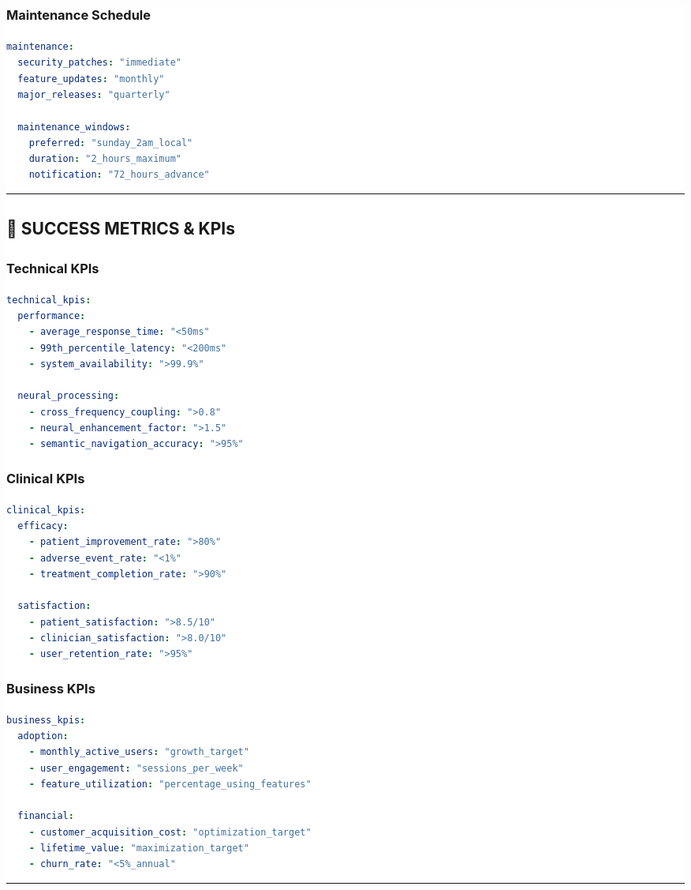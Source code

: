 ### **Maintenance Schedule**

```yaml
maintenance:
  security_patches: "immediate"
  feature_updates: "monthly"
  major_releases: "quarterly"
  
  maintenance_windows:
    preferred: "sunday_2am_local"
    duration: "2_hours_maximum"
    notification: "72_hours_advance"
```

---

## 🎯 **SUCCESS METRICS & KPIs**

### **Technical KPIs**

```yaml
technical_kpis:
  performance:
    - average_response_time: "<50ms"
    - 99th_percentile_latency: "<200ms"
    - system_availability: ">99.9%"
    
  neural_processing:
    - cross_frequency_coupling: ">0.8"
    - neural_enhancement_factor: ">1.5"
    - semantic_navigation_accuracy: ">95%"
```

### **Clinical KPIs**

```yaml
clinical_kpis:
  efficacy:
    - patient_improvement_rate: ">80%"
    - adverse_event_rate: "<1%"
    - treatment_completion_rate: ">90%"
    
  satisfaction:
    - patient_satisfaction: ">8.5/10"
    - clinician_satisfaction: ">8.0/10"
    - user_retention_rate: ">95%"
```

### **Business KPIs**

```yaml
business_kpis:
  adoption:
    - monthly_active_users: "growth_target"
    - user_engagement: "sessions_per_week"
    - feature_utilization: "percentage_using_features"
    
  financial:
    - customer_acquisition_cost: "optimization_target"
    - lifetime_value: "maximization_target"
    - churn_rate: "<5%_annual"
```

---